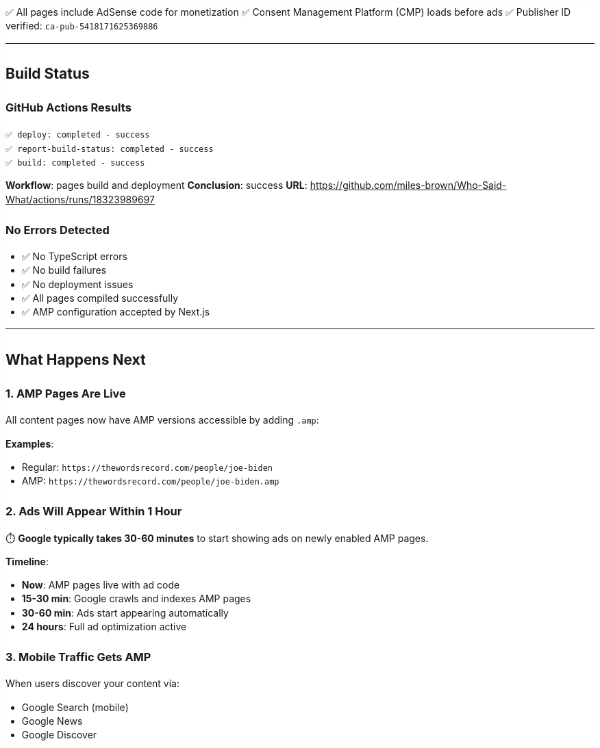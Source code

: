 ✅ All pages include AdSense code for monetization
✅ Consent Management Platform (CMP) loads before ads
✅ Publisher ID verified: `ca-pub-5418171625369886`

---

## Build Status

### GitHub Actions Results

```
✅ deploy: completed - success
✅ report-build-status: completed - success
✅ build: completed - success
```

**Workflow**: pages build and deployment
**Conclusion**: success
**URL**: https://github.com/miles-brown/Who-Said-What/actions/runs/18323989697

### No Errors Detected

- ✅ No TypeScript errors
- ✅ No build failures
- ✅ No deployment issues
- ✅ All pages compiled successfully
- ✅ AMP configuration accepted by Next.js

---

## What Happens Next

### 1. AMP Pages Are Live

All content pages now have AMP versions accessible by adding `.amp`:

**Examples**:
- Regular: `https://thewordsrecord.com/people/joe-biden`
- AMP: `https://thewordsrecord.com/people/joe-biden.amp`

### 2. Ads Will Appear Within 1 Hour

⏱️ **Google typically takes 30-60 minutes** to start showing ads on newly enabled AMP pages.

**Timeline**:
- **Now**: AMP pages live with ad code
- **15-30 min**: Google crawls and indexes AMP pages
- **30-60 min**: Ads start appearing automatically
- **24 hours**: Full ad optimization active

### 3. Mobile Traffic Gets AMP

When users discover your content via:
- Google Search (mobile)
- Google News
- Google Discover
